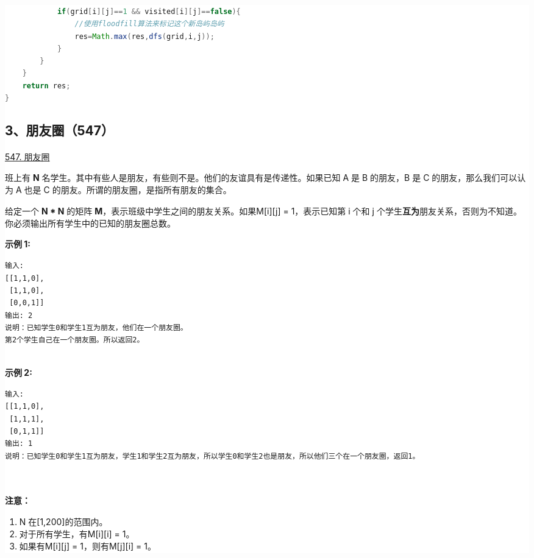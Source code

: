 ```java
            if(grid[i][j]==1 && visited[i][j]==false){
                //使用floodfill算法来标记这个新岛屿岛屿
                res=Math.max(res,dfs(grid,i,j));
            }
        }
    }
    return res;
}


```

## 3、朋友圈（547）

[547. 朋友圈](https://leetcode-cn.com/problems/friend-circles/)

班上有 **N** 名学生。其中有些人是朋友，有些则不是。他们的友谊具有是传递性。如果已知 A 是 B 的朋友，B 是 C 的朋友，那么我们可以认为 A 也是 C 的朋友。所谓的朋友圈，是指所有朋友的集合。

给定一个 **N \* N** 的矩阵 **M**，表示班级中学生之间的朋友关系。如果M[i][j] = 1，表示已知第 i 个和 j 个学生**互为**朋友关系，否则为不知道。你必须输出所有学生中的已知的朋友圈总数。

**示例 1:**

```
输入: 
[[1,1,0],
 [1,1,0],
 [0,0,1]]
输出: 2 
说明：已知学生0和学生1互为朋友，他们在一个朋友圈。
第2个学生自己在一个朋友圈。所以返回2。


```

**示例 2:**

```
输入: 
[[1,1,0],
 [1,1,1],
 [0,1,1]]
输出: 1
说明：已知学生0和学生1互为朋友，学生1和学生2互为朋友，所以学生0和学生2也是朋友，所以他们三个在一个朋友圈，返回1。



```

**注意：**

1. N 在[1,200]的范围内。
2. 对于所有学生，有M[i][i] = 1。
3. 如果有M[i][j] = 1，则有M[j][i] = 1。

